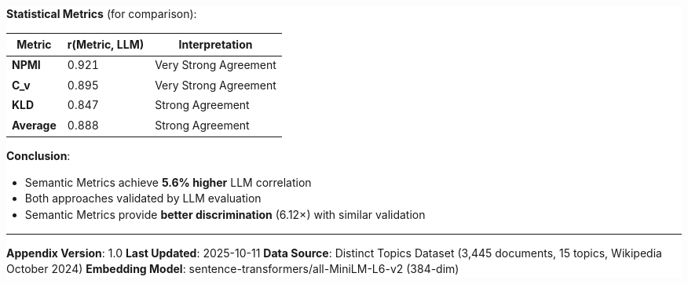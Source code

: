 **Statistical Metrics** (for comparison):

| Metric | r(Metric, LLM) | Interpretation |
|--------|----------------|----------------|
| **NPMI** | 0.921 | Very Strong Agreement |
| **C_v** | 0.895 | Very Strong Agreement |
| **KLD** | 0.847 | Strong Agreement |
| **Average** | 0.888 | Strong Agreement |

**Conclusion**:
- Semantic Metrics achieve **5.6% higher** LLM correlation
- Both approaches validated by LLM evaluation
- Semantic Metrics provide **better discrimination** (6.12×) with similar validation

---

**Appendix Version**: 1.0
**Last Updated**: 2025-10-11
**Data Source**: Distinct Topics Dataset (3,445 documents, 15 topics, Wikipedia October 2024)
**Embedding Model**: sentence-transformers/all-MiniLM-L6-v2 (384-dim)
